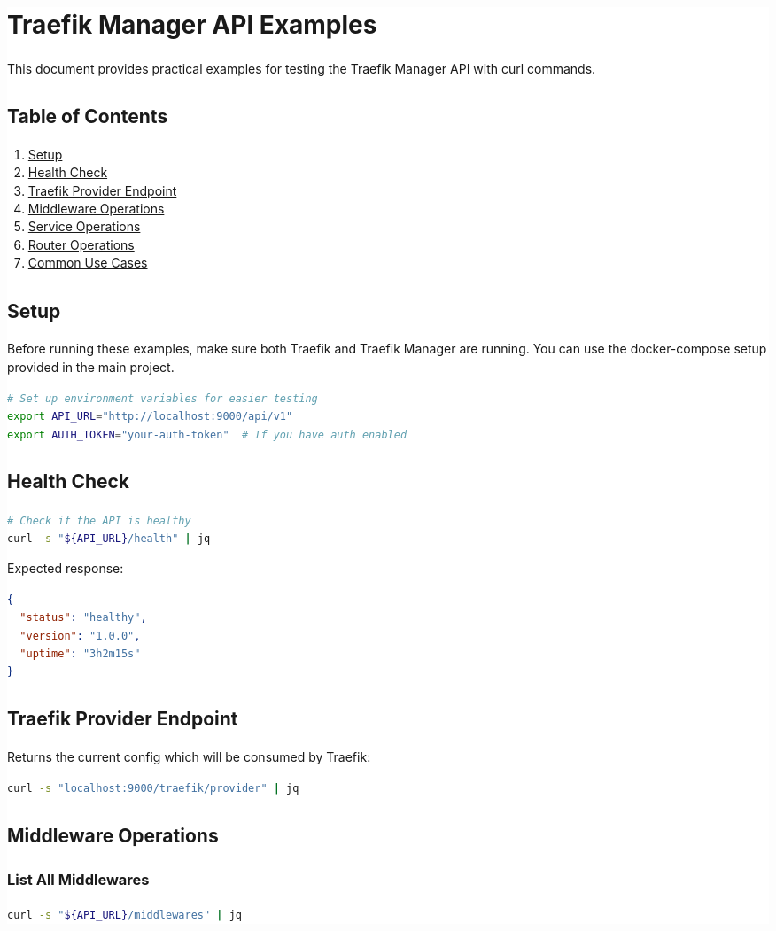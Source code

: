 # Traefik Manager API Examples

This document provides practical examples for testing the Traefik Manager API with curl commands. 

## Table of Contents

1. [Setup](#setup)
2. [Health Check](#health-check)
3. [Traefik Provider Endpoint](#traefik-provider-endpoint)
4. [Middleware Operations](#middleware-operations)
5. [Service Operations](#service-operations)
6. [Router Operations](#router-operations)
7. [Common Use Cases](#common-use-cases)

## Setup

Before running these examples, make sure both Traefik and Traefik Manager are running. You can use the docker-compose setup provided in the main project.

```bash
# Set up environment variables for easier testing
export API_URL="http://localhost:9000/api/v1"
export AUTH_TOKEN="your-auth-token"  # If you have auth enabled
```

## Health Check

```bash
# Check if the API is healthy
curl -s "${API_URL}/health" | jq
```

Expected response:
```json
{
  "status": "healthy",
  "version": "1.0.0",
  "uptime": "3h2m15s"
}
```

## Traefik Provider Endpoint

Returns the current config which will be consumed by Traefik:

```bash
curl -s "localhost:9000/traefik/provider" | jq
```

## Middleware Operations

### List All Middlewares
```bash
curl -s "${API_URL}/middlewares" | jq
```
